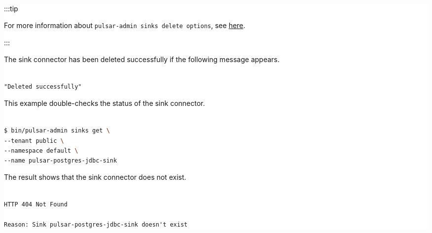 :::tip

For more information about `pulsar-admin sinks delete options`, see [here](io-cli.md/#delete-1).

:::

The sink connector has been deleted successfully if the following message appears.

```text

"Deleted successfully"

```

This example double-checks the status of the sink connector.

```bash

$ bin/pulsar-admin sinks get \
--tenant public \
--namespace default \
--name pulsar-postgres-jdbc-sink

```

The result shows that the sink connector does not exist.

```text

HTTP 404 Not Found

Reason: Sink pulsar-postgres-jdbc-sink doesn't exist

```

